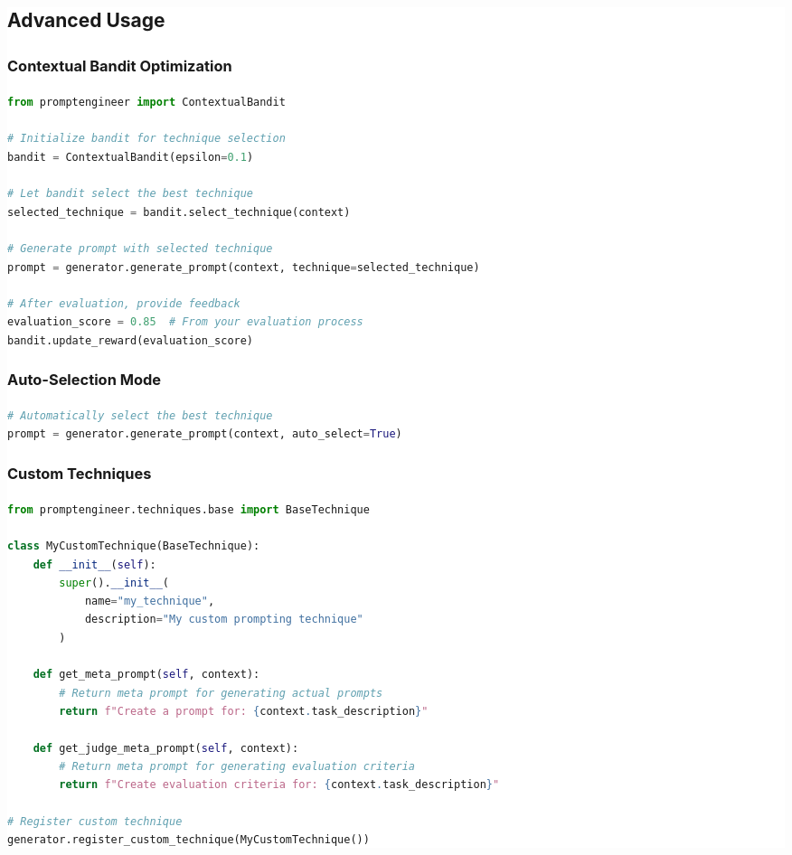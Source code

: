 ## Advanced Usage

### Contextual Bandit Optimization

```python
from promptengineer import ContextualBandit

# Initialize bandit for technique selection
bandit = ContextualBandit(epsilon=0.1)

# Let bandit select the best technique
selected_technique = bandit.select_technique(context)

# Generate prompt with selected technique
prompt = generator.generate_prompt(context, technique=selected_technique)

# After evaluation, provide feedback
evaluation_score = 0.85  # From your evaluation process
bandit.update_reward(evaluation_score)
```

### Auto-Selection Mode

```python
# Automatically select the best technique
prompt = generator.generate_prompt(context, auto_select=True)
```

### Custom Techniques

```python
from promptengineer.techniques.base import BaseTechnique

class MyCustomTechnique(BaseTechnique):
    def __init__(self):
        super().__init__(
            name="my_technique",
            description="My custom prompting technique"
        )
    
    def get_meta_prompt(self, context):
        # Return meta prompt for generating actual prompts
        return f"Create a prompt for: {context.task_description}"
    
    def get_judge_meta_prompt(self, context):
        # Return meta prompt for generating evaluation criteria
        return f"Create evaluation criteria for: {context.task_description}"

# Register custom technique
generator.register_custom_technique(MyCustomTechnique())
```
